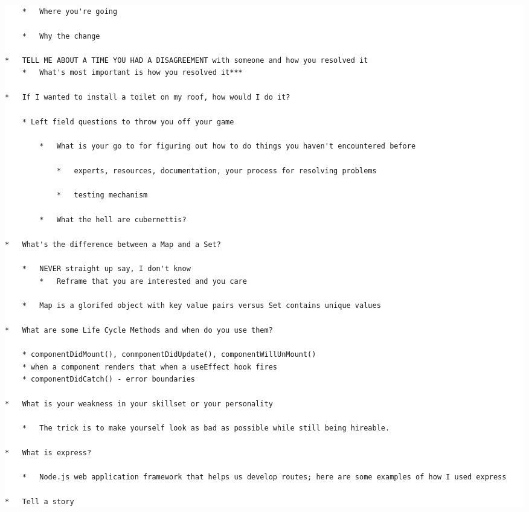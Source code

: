         *   Where you're going

        *   Why the change

    *   TELL ME ABOUT A TIME YOU HAD A DISAGREEMENT with someone and how you resolved it
        *   What's most important is how you resolved it***

    *   If I wanted to install a toilet on my roof, how would I do it?

        * Left field questions to throw you off your game
    
            *   What is your go to for figuring out how to do things you haven't encountered before
                
                *   experts, resources, documentation, your process for resolving problems

                *   testing mechanism

            *   What the hell are cubernettis?

    *   What's the difference between a Map and a Set?
            
        *   NEVER straight up say, I don't know
            *   Reframe that you are interested and you care

        *   Map is a glorifed object with key value pairs versus Set contains unique values

    *   What are some Life Cycle Methods and when do you use them?

        * componentDidMount(), conmponentDidUpdate(), componentWillUnMount()
        * when a component renders that when a useEffect hook fires
        * componentDidCatch() - error boundaries 

    *   What is your weakness in your skillset or your personality

        *   The trick is to make yourself look as bad as possible while still being hireable.

    *   What is express?
    
        *   Node.js web application framework that helps us develop routes; here are some examples of how I used express

    *   Tell a story